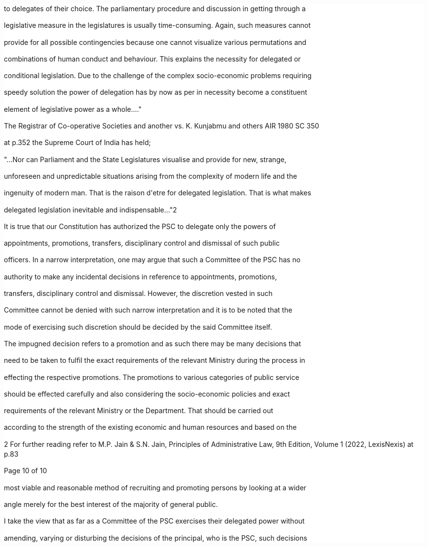 to delegates of their choice. The parliamentary procedure and discussion in getting through a

legislative measure in the legislatures is usually time-consuming. Again, such measures cannot

provide for all possible contingencies because one cannot visualize various permutations and

combinations of human conduct and behaviour. This explains the necessity for delegated or

conditional legislation. Due to the challenge of the complex socio-economic problems requiring

speedy solution the power of delegation has by now as per in necessity become a constituent

element of legislative power as a whole...."

The Registrar of Co-operative Societies and another vs. K. Kunjabmu and others AIR 1980 SC 350

at p.352 the Supreme Court of India has held;

"...Nor can Parliament and the State Legislatures visualise and provide for new, strange,

unforeseen and unpredictable situations arising from the complexity of modern life and the

ingenuity of modern man. That is the raison d'etre for delegated legislation. That is what makes

delegated legislation inevitable and indispensable..."2

It is true that our Constitution has authorized the PSC to delegate only the powers of

appointments, promotions, transfers, disciplinary control and dismissal of such public

officers. In a narrow interpretation, one may argue that such a Committee of the PSC has no

authority to make any incidental decisions in reference to appointments, promotions,

transfers, disciplinary control and dismissal. However, the discretion vested in such

Committee cannot be denied with such narrow interpretation and it is to be noted that the

mode of exercising such discretion should be decided by the said Committee itself.

The impugned decision refers to a promotion and as such there may be many decisions that

need to be taken to fulfil the exact requirements of the relevant Ministry during the process in

effecting the respective promotions. The promotions to various categories of public service

should be effected carefully and also considering the socio-economic policies and exact

requirements of the relevant Ministry or the Department. That should be carried out

according to the strength of the existing economic and human resources and based on the

2 For further reading refer to M.P. Jain & S.N. Jain, Principles of Administrative Law, 9th Edition, Volume 1 (2022, LexisNexis) at p.83

Page 10 of 10

most viable and reasonable method of recruiting and promoting persons by looking at a wider

angle merely for the best interest of the majority of general public.

I take the view that as far as a Committee of the PSC exercises their delegated power without

amending, varying or disturbing the decisions of the principal, who is the PSC, such decisions
